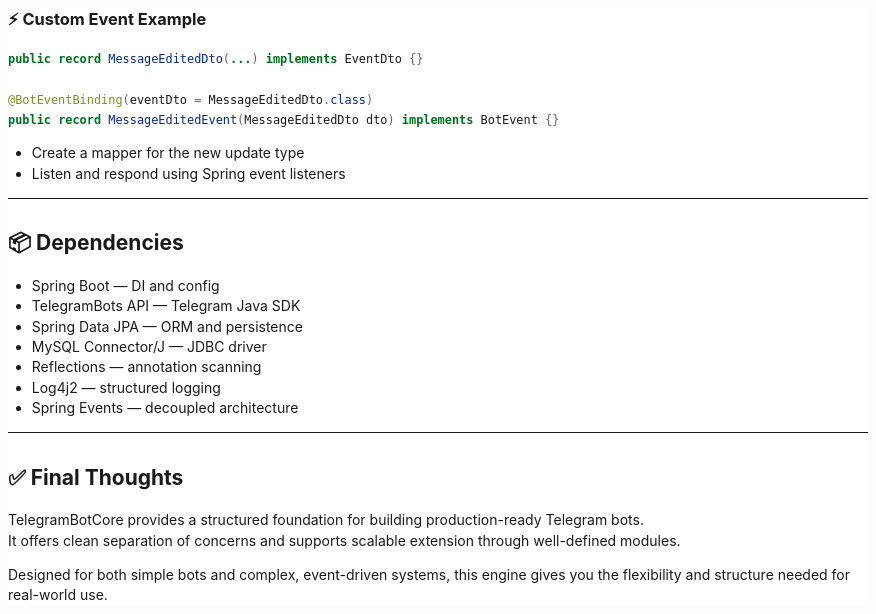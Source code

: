 ### ⚡ Custom Event Example

```java
public record MessageEditedDto(...) implements EventDto {}

@BotEventBinding(eventDto = MessageEditedDto.class)
public record MessageEditedEvent(MessageEditedDto dto) implements BotEvent {}
```

- Create a mapper for the new update type
- Listen and respond using Spring event listeners

---

## 📦 Dependencies
- Spring Boot — DI and config
- TelegramBots API — Telegram Java SDK
- Spring Data JPA — ORM and persistence
- MySQL Connector/J — JDBC driver
- Reflections — annotation scanning
- Log4j2 — structured logging
- Spring Events — decoupled architecture

---

## ✅ Final Thoughts
TelegramBotCore provides a structured foundation for building production-ready Telegram bots.  
It offers clean separation of concerns and supports scalable extension through well-defined modules.

Designed for both simple bots and complex, event-driven systems, this engine gives you the flexibility and structure needed for real-world use.


